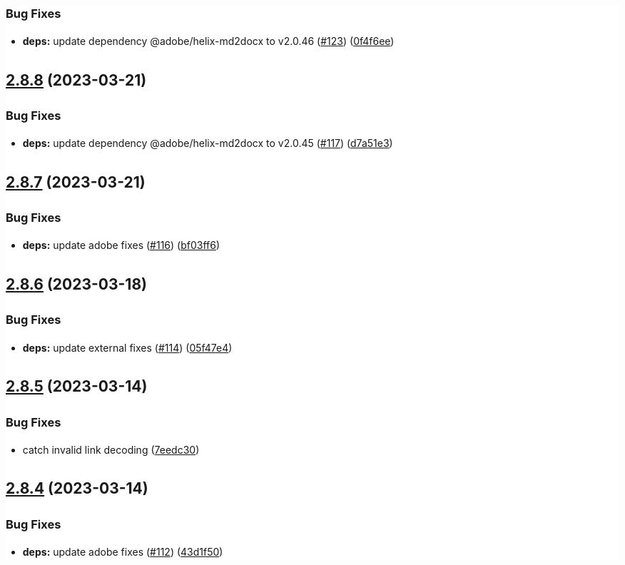 ### Bug Fixes

* **deps:** update dependency @adobe/helix-md2docx to v2.0.46 ([#123](https://github.com/adobe/helix-importer/issues/123)) ([0f4f6ee](https://github.com/adobe/helix-importer/commit/0f4f6eebdc83502d16bc0ca0dc0d0cf8fa2f565f))

## [2.8.8](https://github.com/adobe/helix-importer/compare/v2.8.7...v2.8.8) (2023-03-21)


### Bug Fixes

* **deps:** update dependency @adobe/helix-md2docx to v2.0.45 ([#117](https://github.com/adobe/helix-importer/issues/117)) ([d7a51e3](https://github.com/adobe/helix-importer/commit/d7a51e3d3d22d8c503a1f86fddc297ebadf3e6ce))

## [2.8.7](https://github.com/adobe/helix-importer/compare/v2.8.6...v2.8.7) (2023-03-21)


### Bug Fixes

* **deps:** update adobe fixes ([#116](https://github.com/adobe/helix-importer/issues/116)) ([bf03ff6](https://github.com/adobe/helix-importer/commit/bf03ff6c09d9a7eebbac927d849fb3f8e3d16c12))

## [2.8.6](https://github.com/adobe/helix-importer/compare/v2.8.5...v2.8.6) (2023-03-18)


### Bug Fixes

* **deps:** update external fixes ([#114](https://github.com/adobe/helix-importer/issues/114)) ([05f47e4](https://github.com/adobe/helix-importer/commit/05f47e4da73a44a92bb6ee1e8f3fabbf318631e4))

## [2.8.5](https://github.com/adobe/helix-importer/compare/v2.8.4...v2.8.5) (2023-03-14)


### Bug Fixes

* catch invalid link decoding ([7eedc30](https://github.com/adobe/helix-importer/commit/7eedc30aefff48407c537b285c6f00762afef11a))

## [2.8.4](https://github.com/adobe/helix-importer/compare/v2.8.3...v2.8.4) (2023-03-14)


### Bug Fixes

* **deps:** update adobe fixes ([#112](https://github.com/adobe/helix-importer/issues/112)) ([43d1f50](https://github.com/adobe/helix-importer/commit/43d1f501d363fe094c3e25b9aca284211ed5cfc3))
